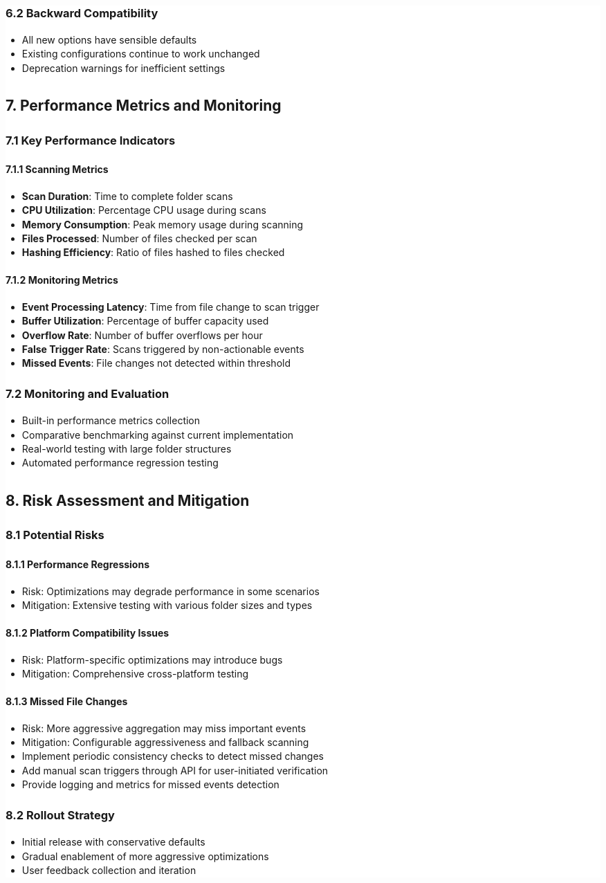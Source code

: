 ### 6.2 Backward Compatibility
- All new options have sensible defaults
- Existing configurations continue to work unchanged
- Deprecation warnings for inefficient settings

## 7. Performance Metrics and Monitoring

### 7.1 Key Performance Indicators

#### 7.1.1 Scanning Metrics
- **Scan Duration**: Time to complete folder scans
- **CPU Utilization**: Percentage CPU usage during scans
- **Memory Consumption**: Peak memory usage during scanning
- **Files Processed**: Number of files checked per scan
- **Hashing Efficiency**: Ratio of files hashed to files checked

#### 7.1.2 Monitoring Metrics
- **Event Processing Latency**: Time from file change to scan trigger
- **Buffer Utilization**: Percentage of buffer capacity used
- **Overflow Rate**: Number of buffer overflows per hour
- **False Trigger Rate**: Scans triggered by non-actionable events
- **Missed Events**: File changes not detected within threshold

### 7.2 Monitoring and Evaluation
- Built-in performance metrics collection
- Comparative benchmarking against current implementation
- Real-world testing with large folder structures
- Automated performance regression testing

## 8. Risk Assessment and Mitigation

### 8.1 Potential Risks

#### 8.1.1 Performance Regressions
- Risk: Optimizations may degrade performance in some scenarios
- Mitigation: Extensive testing with various folder sizes and types

#### 8.1.2 Platform Compatibility Issues
- Risk: Platform-specific optimizations may introduce bugs
- Mitigation: Comprehensive cross-platform testing

#### 8.1.3 Missed File Changes
- Risk: More aggressive aggregation may miss important events
- Mitigation: Configurable aggressiveness and fallback scanning
- Implement periodic consistency checks to detect missed changes
- Add manual scan triggers through API for user-initiated verification
- Provide logging and metrics for missed events detection

### 8.2 Rollout Strategy
- Initial release with conservative defaults
- Gradual enablement of more aggressive optimizations
- User feedback collection and iteration
